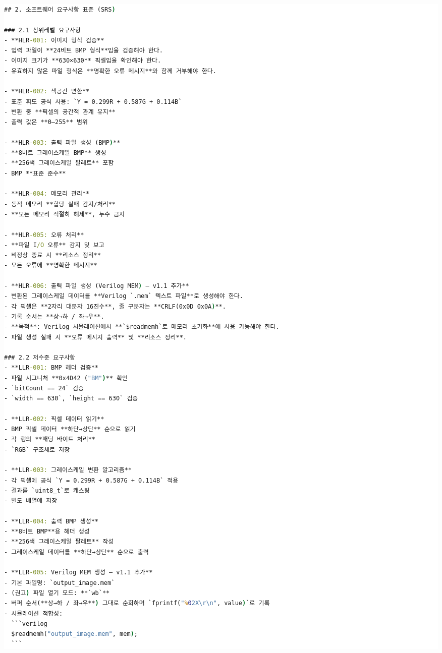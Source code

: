   ```bat
## 2. 소프트웨어 요구사항 표준 (SRS)

### 2.1 상위레벨 요구사항
- **HLR-001: 이미지 형식 검증**
  - 입력 파일이 **24비트 BMP 형식**임을 검증해야 한다.  
  - 이미지 크기가 **630×630** 픽셀임을 확인해야 한다.  
  - 유효하지 않은 파일 형식은 **명확한 오류 메시지**와 함께 거부해야 한다.

- **HLR-002: 색공간 변환**
  - 표준 휘도 공식 사용: `Y = 0.299R + 0.587G + 0.114B`  
  - 변환 중 **픽셀의 공간적 관계 유지**  
  - 출력 값은 **0–255** 범위

- **HLR-003: 출력 파일 생성 (BMP)**
  - **8비트 그레이스케일 BMP** 생성  
  - **256색 그레이스케일 팔레트** 포함  
  - BMP **표준 준수**

- **HLR-004: 메모리 관리**
  - 동적 메모리 **할당 실패 감지/처리**  
  - **모든 메모리 적절히 해제**, 누수 금지

- **HLR-005: 오류 처리**
  - **파일 I/O 오류** 감지 및 보고  
  - 비정상 종료 시 **리소스 정리**  
  - 모든 오류에 **명확한 메시지**

- **HLR-006: 출력 파일 생성 (Verilog MEM) – v1.1 추가**
  - 변환된 그레이스케일 데이터를 **Verilog `.mem` 텍스트 파일**로 생성해야 한다.  
  - 각 픽셀은 **2자리 대문자 16진수**, 줄 구분자는 **CRLF(0x0D 0x0A)**.  
  - 기록 순서는 **상→하 / 좌→우**.  
  - **목적**: Verilog 시뮬레이션에서 **`$readmemh`로 메모리 초기화**에 사용 가능해야 한다.  
  - 파일 생성 실패 시 **오류 메시지 출력** 및 **리소스 정리**.

### 2.2 저수준 요구사항
- **LLR-001: BMP 헤더 검증**
  - 파일 시그니처 **0x4D42 ("BM")** 확인  
  - `bitCount == 24` 검증  
  - `width == 630`, `height == 630` 검증

- **LLR-002: 픽셀 데이터 읽기**
  - BMP 픽셀 데이터 **하단→상단** 순으로 읽기  
  - 각 행의 **패딩 바이트 처리**  
  - `RGB` 구조체로 저장

- **LLR-003: 그레이스케일 변환 알고리즘**
  - 각 픽셀에 공식 `Y = 0.299R + 0.587G + 0.114B` 적용  
  - 결과를 `uint8_t`로 캐스팅  
  - 별도 배열에 저장

- **LLR-004: 출력 BMP 생성**
  - **8비트 BMP**용 헤더 생성  
  - **256색 그레이스케일 팔레트** 작성  
  - 그레이스케일 데이터를 **하단→상단** 순으로 출력

- **LLR-005: Verilog MEM 생성 – v1.1 추가**
  - 기본 파일명: `output_image.mem`  
  - (권고) 파일 열기 모드: **`wb`**  
  - 버퍼 순서(**상→하 / 좌→우**) 그대로 순회하며 `fprintf("%02X\r\n", value)`로 기록  
  - 시뮬레이션 적합성:  
    ```verilog
    $readmemh("output_image.mem", mem);
    ```  
  ```